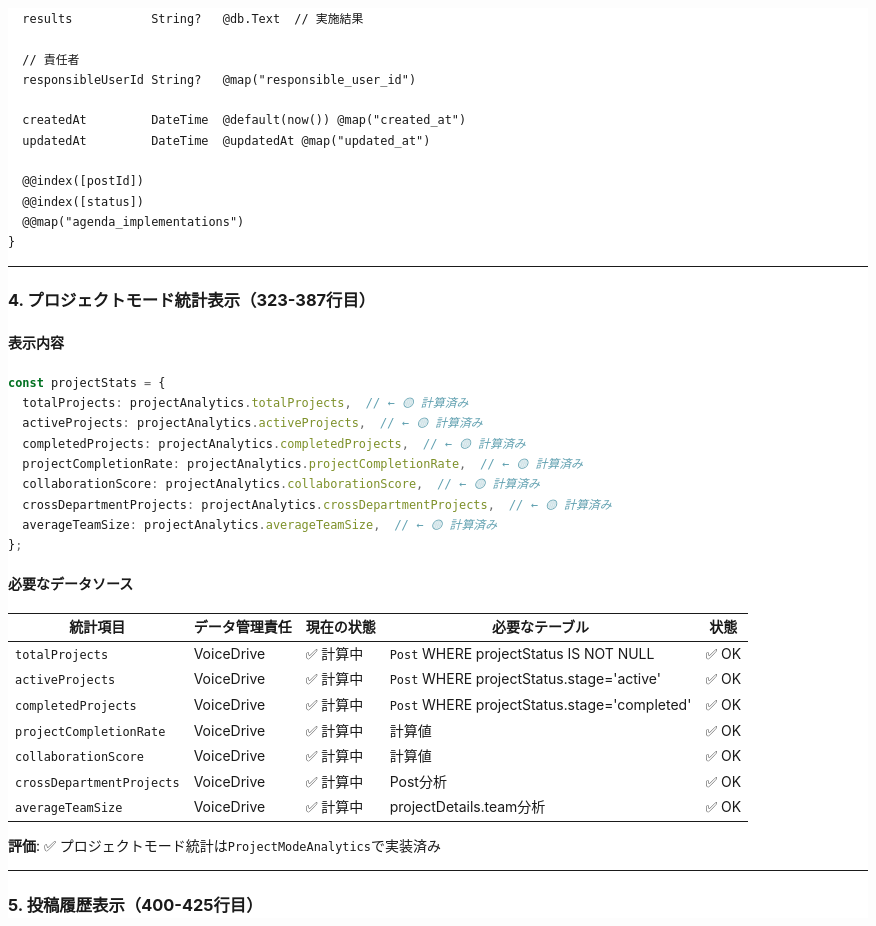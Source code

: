 ```prisma
  results           String?   @db.Text  // 実施結果

  // 責任者
  responsibleUserId String?   @map("responsible_user_id")

  createdAt         DateTime  @default(now()) @map("created_at")
  updatedAt         DateTime  @updatedAt @map("updated_at")

  @@index([postId])
  @@index([status])
  @@map("agenda_implementations")
}
```

---

### 4. プロジェクトモード統計表示（323-387行目）

#### 表示内容
```typescript
const projectStats = {
  totalProjects: projectAnalytics.totalProjects,  // ← 🟡 計算済み
  activeProjects: projectAnalytics.activeProjects,  // ← 🟡 計算済み
  completedProjects: projectAnalytics.completedProjects,  // ← 🟡 計算済み
  projectCompletionRate: projectAnalytics.projectCompletionRate,  // ← 🟡 計算済み
  collaborationScore: projectAnalytics.collaborationScore,  // ← 🟡 計算済み
  crossDepartmentProjects: projectAnalytics.crossDepartmentProjects,  // ← 🟡 計算済み
  averageTeamSize: projectAnalytics.averageTeamSize,  // ← 🟡 計算済み
};
```

#### 必要なデータソース

| 統計項目 | データ管理責任 | 現在の状態 | 必要なテーブル | 状態 |
|---------|--------------|-----------|--------------|------|
| `totalProjects` | VoiceDrive | ✅ 計算中 | `Post` WHERE projectStatus IS NOT NULL | ✅ OK |
| `activeProjects` | VoiceDrive | ✅ 計算中 | `Post` WHERE projectStatus.stage='active' | ✅ OK |
| `completedProjects` | VoiceDrive | ✅ 計算中 | `Post` WHERE projectStatus.stage='completed' | ✅ OK |
| `projectCompletionRate` | VoiceDrive | ✅ 計算中 | 計算値 | ✅ OK |
| `collaborationScore` | VoiceDrive | ✅ 計算中 | 計算値 | ✅ OK |
| `crossDepartmentProjects` | VoiceDrive | ✅ 計算中 | Post分析 | ✅ OK |
| `averageTeamSize` | VoiceDrive | ✅ 計算中 | projectDetails.team分析 | ✅ OK |

**評価**: ✅ プロジェクトモード統計は`ProjectModeAnalytics`で実装済み

---

### 5. 投稿履歴表示（400-425行目）
